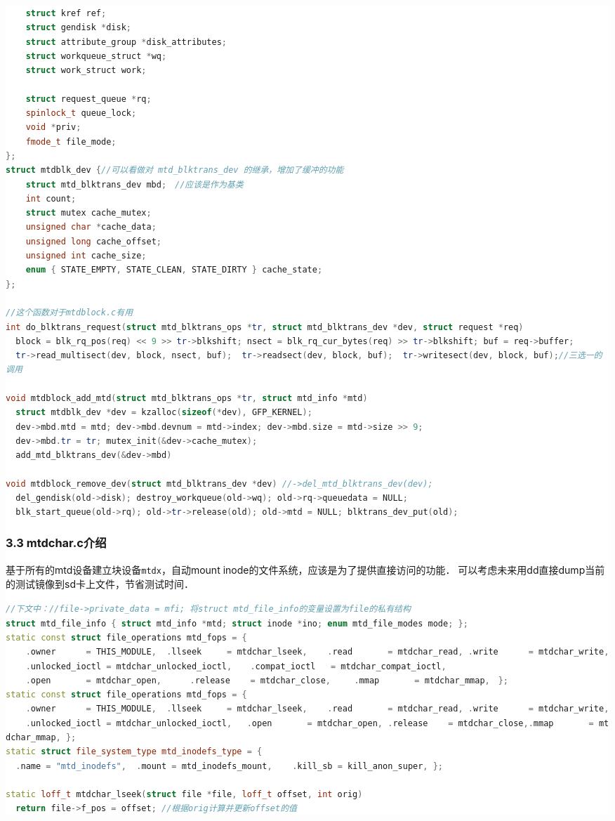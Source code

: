 ```cpp
	struct kref ref;
	struct gendisk *disk;
	struct attribute_group *disk_attributes;
	struct workqueue_struct *wq;
	struct work_struct work;

	struct request_queue *rq;
	spinlock_t queue_lock;
	void *priv;
	fmode_t file_mode;
};
struct mtdblk_dev {//可以看做对 mtd_blktrans_dev 的继承，增加了缓冲的功能
	struct mtd_blktrans_dev mbd;　//应该是作为基类
	int count;
	struct mutex cache_mutex;
	unsigned char *cache_data;
	unsigned long cache_offset;
	unsigned int cache_size;
	enum { STATE_EMPTY, STATE_CLEAN, STATE_DIRTY } cache_state;
};

//这个函数对于mtdblock.c有用
int do_blktrans_request(struct mtd_blktrans_ops *tr, struct mtd_blktrans_dev *dev, struct request *req)
  block = blk_rq_pos(req) << 9 >> tr->blkshift;	nsect = blk_rq_cur_bytes(req) >> tr->blkshift; buf = req->buffer;
  tr->read_multisect(dev, block, nsect, buf);  tr->readsect(dev, block, buf);  tr->writesect(dev, block, buf);//三选一的调用

void mtdblock_add_mtd(struct mtd_blktrans_ops *tr, struct mtd_info *mtd)
  struct mtdblk_dev *dev = kzalloc(sizeof(*dev), GFP_KERNEL);
  dev->mbd.mtd = mtd; dev->mbd.devnum = mtd->index; dev->mbd.size = mtd->size >> 9;
  dev->mbd.tr = tr; mutex_init(&dev->cache_mutex);
  add_mtd_blktrans_dev(&dev->mbd)

void mtdblock_remove_dev(struct mtd_blktrans_dev *dev) //->del_mtd_blktrans_dev(dev);
  del_gendisk(old->disk); destroy_workqueue(old->wq); old->rq->queuedata = NULL;
  blk_start_queue(old->rq); old->tr->release(old); old->mtd = NULL; blktrans_dev_put(old);

```

### 3.3 mtdchar.c介绍
基于所有的mtd设备建立块设备`mtdx`，自动mount inode的文件系统，应该是为了提供直接访问的功能．
可以考虑未来用dd直接dump当前的测试镜像到sd卡上文件，节省测试时间．

```cpp
//下文中：//file->private_data = mfi; 将struct mtd_file_info的变量设置为file的私有结构
struct mtd_file_info { struct mtd_info *mtd; struct inode *ino; enum mtd_file_modes mode; };
static const struct file_operations mtd_fops = {
	.owner		= THIS_MODULE,	.llseek		= mtdchar_lseek,	.read		= mtdchar_read,	.write		= mtdchar_write,
	.unlocked_ioctl	= mtdchar_unlocked_ioctl,　	.compat_ioctl	= mtdchar_compat_ioctl,
	.open		= mtdchar_open,　	.release	= mtdchar_close,　	.mmap		= mtdchar_mmap,　};
static const struct file_operations mtd_fops = {
	.owner		= THIS_MODULE,	.llseek		= mtdchar_lseek,	.read		= mtdchar_read,	.write		= mtdchar_write,
	.unlocked_ioctl	= mtdchar_unlocked_ioctl,	.open		= mtdchar_open,	.release	= mtdchar_close,.mmap		= mtdchar_mmap, };
static struct file_system_type mtd_inodefs_type = {
  .name = "mtd_inodefs",  .mount = mtd_inodefs_mount,    .kill_sb = kill_anon_super, };

static loff_t mtdchar_lseek(struct file *file, loff_t offset, int orig)
  return file->f_pos = offset; //根据orig计算并更新offset的值
```